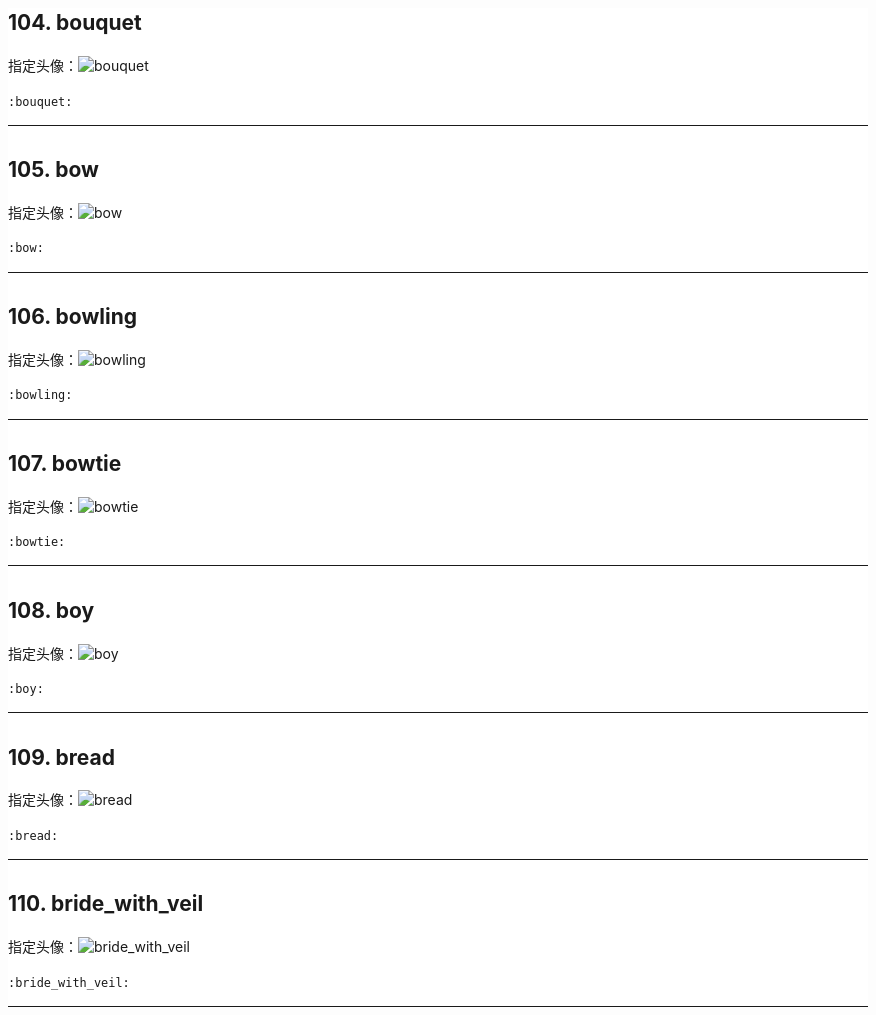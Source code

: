 ## 104. bouquet
指定头像：<img class="emoji" src="https://assets-cdn.github.com/images/icons/emoji/bouquet.png" alt="bouquet" />
```bash
:bouquet:
```
<hr />

## 105. bow
指定头像：<img class="emoji" src="https://assets-cdn.github.com/images/icons/emoji/bow.png" alt="bow" />
```bash
:bow:
```
<hr />

## 106. bowling
指定头像：<img class="emoji" src="https://assets-cdn.github.com/images/icons/emoji/bowling.png" alt="bowling" />
```bash
:bowling:
```
<hr />

## 107. bowtie
指定头像：<img class="emoji" src="https://assets-cdn.github.com/images/icons/emoji/bowtie.png" alt="bowtie" />
```bash
:bowtie:
```
<hr />

## 108. boy
指定头像：<img class="emoji" src="https://assets-cdn.github.com/images/icons/emoji/boy.png" alt="boy" />
```bash
:boy:
```
<hr />

## 109. bread
指定头像：<img class="emoji" src="https://assets-cdn.github.com/images/icons/emoji/bread.png" alt="bread" />
```bash
:bread:
```
<hr />

## 110. bride_with_veil
指定头像：<img class="emoji" src="https://assets-cdn.github.com/images/icons/emoji/bride_with_veil.png" alt="bride_with_veil" />
```bash
:bride_with_veil:
```
<hr />
